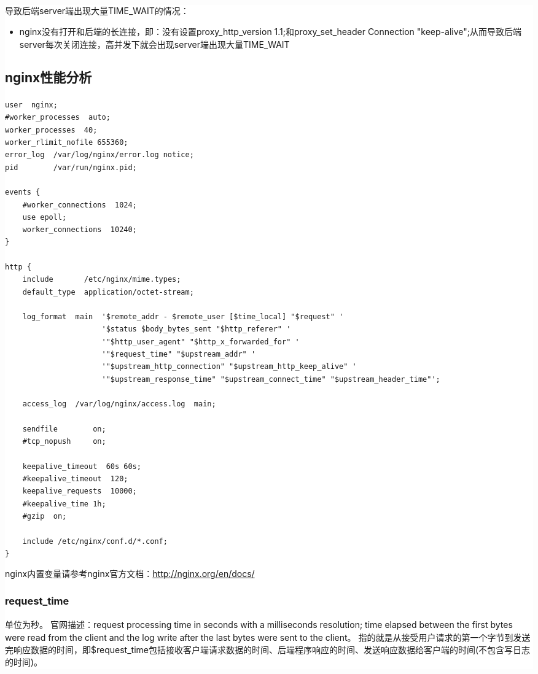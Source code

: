 导致后端server端出现大量TIME_WAIT的情况：

- nginx没有打开和后端的长连接，即：没有设置proxy_http_version 1.1;和proxy_set_header Connection "keep-alive";从而导致后端server每次关闭连接，高并发下就会出现server端出现大量TIME_WAIT

## nginx性能分析

```nginx
user  nginx;
#worker_processes  auto;
worker_processes  40;
worker_rlimit_nofile 655360;
error_log  /var/log/nginx/error.log notice;
pid        /var/run/nginx.pid;

events {
    #worker_connections  1024;
    use epoll;
    worker_connections  10240;
}

http {
    include       /etc/nginx/mime.types;
    default_type  application/octet-stream;

    log_format  main  '$remote_addr - $remote_user [$time_local] "$request" '
                      '$status $body_bytes_sent "$http_referer" '
                      '"$http_user_agent" "$http_x_forwarded_for" '
                      '"$request_time" "$upstream_addr" '
                      '"$upstream_http_connection" "$upstream_http_keep_alive" '
                      '"$upstream_response_time" "$upstream_connect_time" "$upstream_header_time"';

    access_log  /var/log/nginx/access.log  main;

    sendfile        on;
    #tcp_nopush     on;

    keepalive_timeout  60s 60s;
    #keepalive_timeout  120;
    keepalive_requests  10000;
    #keepalive_time 1h;
    #gzip  on;

    include /etc/nginx/conf.d/*.conf;
}
```

nginx内置变量请参考nginx官方文档：http://nginx.org/en/docs/

### request_time

单位为秒。
官网描述：request processing time in seconds with a milliseconds resolution; time elapsed between the first bytes were read from the client and the log write after the last bytes were sent to the client。
指的就是从接受用户请求的第一个字节到发送完响应数据的时间，即$request_time包括接收客户端请求数据的时间、后端程序响应的时间、发送响应数据给客户端的时间(不包含写日志的时间)。
